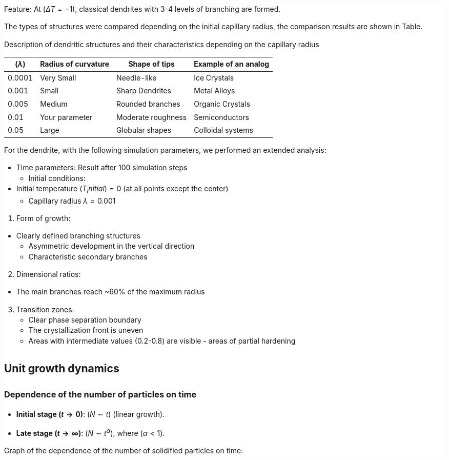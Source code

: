 Feature: At $(\Delta T=-1)$, classical dendrites with 3-4 levels of branching are formed.

The types of structures were compared depending on the initial capillary radius, the comparison results are shown in Table.

Description of dendritic structures and their characteristics depending on the capillary radius

| $(\lambda)$     | Radius of curvature | Shape of tips | Example of an analog |
|--------|-----------------|-------------------------|------------------------|
| 0.0001 | Very Small | Needle-like | Ice Crystals |
| 0.001 | Small | Sharp Dendrites | Metal Alloys |
| 0.005 | Medium | Rounded branches | Organic Crystals |
| 0.01 | Your parameter | Moderate roughness | Semiconductors |
| 0.05 | Large | Globular shapes | Colloidal systems |

For the dendrite, with the following simulation parameters, we performed an extended analysis:

- Time parameters: Result after 100 simulation steps
  - Initial conditions:
- Initial temperature $(T_initial) = 0$ (at all points except the center) 
  - Capillary radius $\lambda = 0.001$  

1. Form of growth:
- Clearly defined branching structures
   - Asymmetric development in the vertical direction
   - Characteristic secondary branches

2. Dimensional ratios:
- The main branches reach ~60% of the maximum radius

3. Transition zones:
   - Clear phase separation boundary
   - The crystallization front is uneven
   - Areas with intermediate values (0.2-0.8) are visible - areas of partial hardening

## Unit growth dynamics

### Dependence of the number of particles on time

- **Initial stage $( t\to 0 )$**: $( N\sim t )$ (linear growth).

- **Late stage $(t\to\infty )$**: $(N\sim t^\alpha )$, where $(\alpha <1 )$.

Graph of the dependence of the number of solidified particles on time: 
